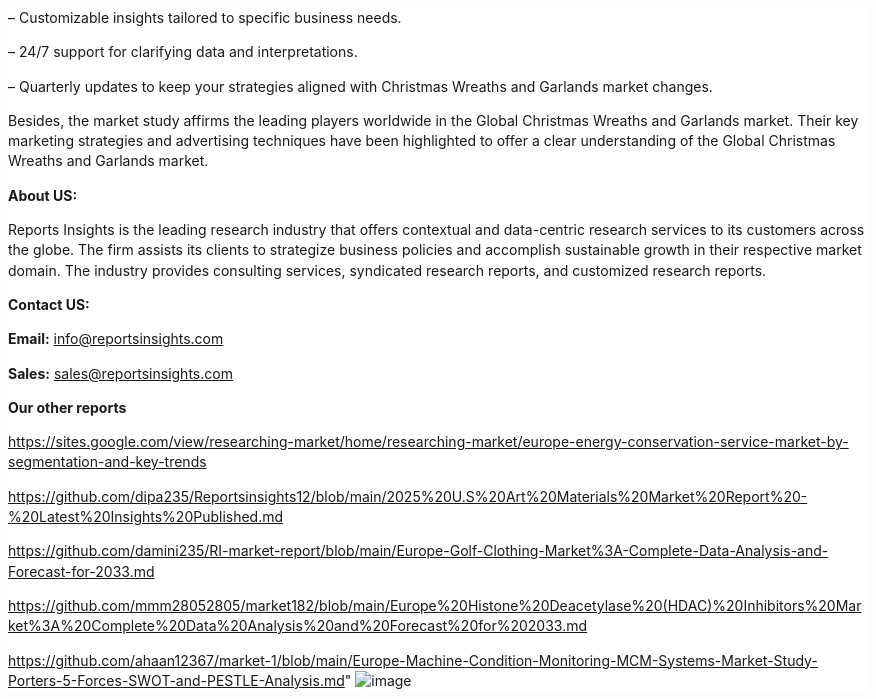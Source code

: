 – Customizable insights tailored to specific business needs.

– 24/7 support for clarifying data and interpretations.

– Quarterly updates to keep your strategies aligned with Christmas Wreaths and Garlands market changes.

Besides, the market study affirms the leading players worldwide in the Global Christmas Wreaths and Garlands market. Their key marketing strategies and advertising techniques have been highlighted to offer a clear understanding of the Global Christmas Wreaths and Garlands market.

<strong><strong>About US</strong>:</strong>

Reports Insights is the leading research industry that offers contextual and data-centric research services to its customers across the globe. The firm assists its clients to strategize business policies and accomplish sustainable growth in their respective market domain. The industry provides consulting services, syndicated research reports, and customized research reports.

<strong>Contact US:</strong>

<p class=><b>Email:</b> <a href=mailto:info@reportsinsights.com>info@reportsinsights.com</a></p>
<p class=><b>Sales:</b> <a href=mailto:sales@reportsinsights.com>sales@reportsinsights.com</a></p>

<strong>Our other reports</strong>

<a href=https://sites.google.com/view/researching-market/home/researching-market/europe-energy-conservation-service-market-by-segmentation-and-key-trends>https://sites.google.com/view/researching-market/home/researching-market/europe-energy-conservation-service-market-by-segmentation-and-key-trends</a>

<a href=https://github.com/dipa235/Reportsinsights12/blob/main/2025%20U.S%20Art%20Materials%20Market%20Report%20-%20Latest%20Insights%20Published.md>https://github.com/dipa235/Reportsinsights12/blob/main/2025%20U.S%20Art%20Materials%20Market%20Report%20-%20Latest%20Insights%20Published.md</a>

<a href=https://github.com/damini235/RI-market-report/blob/main/Europe-Golf-Clothing-Market%3A-Complete-Data-Analysis-and-Forecast-for-2033.md>https://github.com/damini235/RI-market-report/blob/main/Europe-Golf-Clothing-Market%3A-Complete-Data-Analysis-and-Forecast-for-2033.md</a>

<a href=https://github.com/mmm28052805/market182/blob/main/Europe%20Histone%20Deacetylase%20(HDAC)%20Inhibitors%20Market%3A%20Complete%20Data%20Analysis%20and%20Forecast%20for%202033.md>https://github.com/mmm28052805/market182/blob/main/Europe%20Histone%20Deacetylase%20(HDAC)%20Inhibitors%20Market%3A%20Complete%20Data%20Analysis%20and%20Forecast%20for%202033.md</a>

<a href=https://github.com/ahaan12367/market-1/blob/main/Europe-Machine-Condition-Monitoring-MCM-Systems-Market-Study-Porters-5-Forces-SWOT-and-PESTLE-Analysis.md>https://github.com/ahaan12367/market-1/blob/main/Europe-Machine-Condition-Monitoring-MCM-Systems-Market-Study-Porters-5-Forces-SWOT-and-PESTLE-Analysis.md</a>"
![image](https://github.com/user-attachments/assets/8b326001-0348-42ef-a342-38c8dc11d269)
